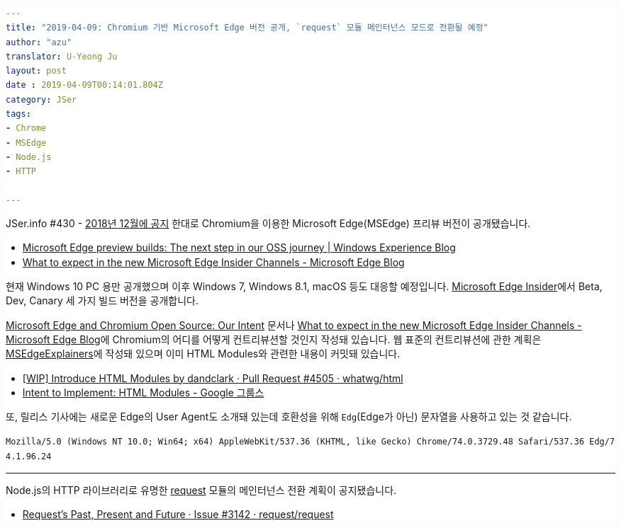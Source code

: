 ```yaml
---
title: "2019-04-09: Chromium 기반 Microsoft Edge 버전 공개, `request` 모듈 메인터넌스 모드로 전환될 예정"
author: "azu"
translator: U-Yeong Ju
layout: post
date : 2019-04-09T00:14:01.804Z
category: JSer
tags:
- Chrome
- MSEdge
- Node.js
- HTTP

---
```


JSer.info #430 - [2018년 12월에 공지](https://blogs.windows.com/windowsexperience/2018/12/06/microsoft-edge-making-the-web-better-through-more-open-source-collaboration/) 한대로 Chromium을 이용한 Microsoft Edge(MSEdge) 프리뷰 버전이 공개됐습니다.

- [Microsoft Edge preview builds: The next step in our OSS journey | Windows Experience Blog](https://blogs.windows.com/windowsexperience/2019/04/08/microsoft-edge-preview-builds-the-next-step-in-our-oss-journey/ "Microsoft Edge preview builds: The next step in our OSS journey | Windows Experience Blog")
- [What to expect in the new Microsoft Edge Insider Channels - Microsoft Edge Blog](https://blogs.windows.com/msedgedev/2019/04/08/microsoft-edge-preview-channel-details/)

현재 Windows 10 PC 용만 공개했으며 이후 Windows 7, Windows 8.1, macOS 등도 대응할 예정입니다.
[Microsoft Edge Insider](https://www.microsoftedgeinsider.com/en-us/download/)에서 Beta, Dev, Canary 세 가지 빌드 버전을 공개합니다.

[Microsoft Edge and Chromium Open Source: Our Intent](https://github.com/MicrosoftEdge/MSEdge/blob/master/README.md) 문서나 [What to expect in the new Microsoft Edge Insider Channels - Microsoft Edge Blog](https://blogs.windows.com/msedgedev/2019/04/08/microsoft-edge-preview-channel-details/)에 Chromium의 어디를 어떻게 컨트리뷰션할 것인지 작성돼 있습니다.
웹 표준의 컨트리뷰션에 관한 계획은 [MSEdgeExplainers](https://github.com/MicrosoftEdge/MSEdgeExplainers)에 작성돼 있으며 이미 HTML Modules와 관련한 내용이 커밋돼 있습니다.

- [\[WIP\] Introduce HTML Modules by dandclark · Pull Request #4505 · whatwg/html](https://github.com/whatwg/html/pull/4505)
- [Intent to Implement: HTML Modules - Google 그룹스](https://groups.google.com/a/chromium.org/forum/#!msg/blink-dev/ewfRSdqcOd8/w_Fr6rJ3DQAJ)

또, 릴리스 기사에는 새로운 Edge의 User Agent도 소개돼 있는데 호환성을 위해 `Edg`(Edge가 아닌) 문자열을 사용하고 있는 것 같습니다.

```
Mozilla/5.0 (Windows NT 10.0; Win64; x64) AppleWebKit/537.36 (KHTML, like Gecko) Chrome/74.0.3729.48 Safari/537.36 Edg/74.1.96.24
```

---

Node.js의 HTTP 라이브러리로 유명한 [request](https://github.com/request/request) 모듈의 메인터넌스 전환 계획이 공지됐습니다.

- [Request’s Past, Present and Future · Issue #3142 · request/request](https://github.com/request/request/issues/3142)
